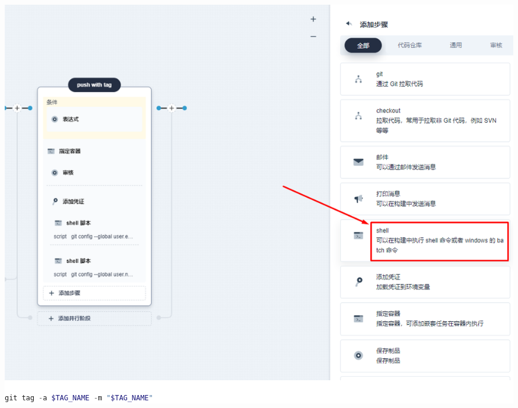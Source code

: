 ![image-20221031010935558](基于Kubesphere实现DevOps.assets/image-20221031010935558.png)





~~~powershell
git tag -a $TAG_NAME -m "$TAG_NAME" 
~~~


